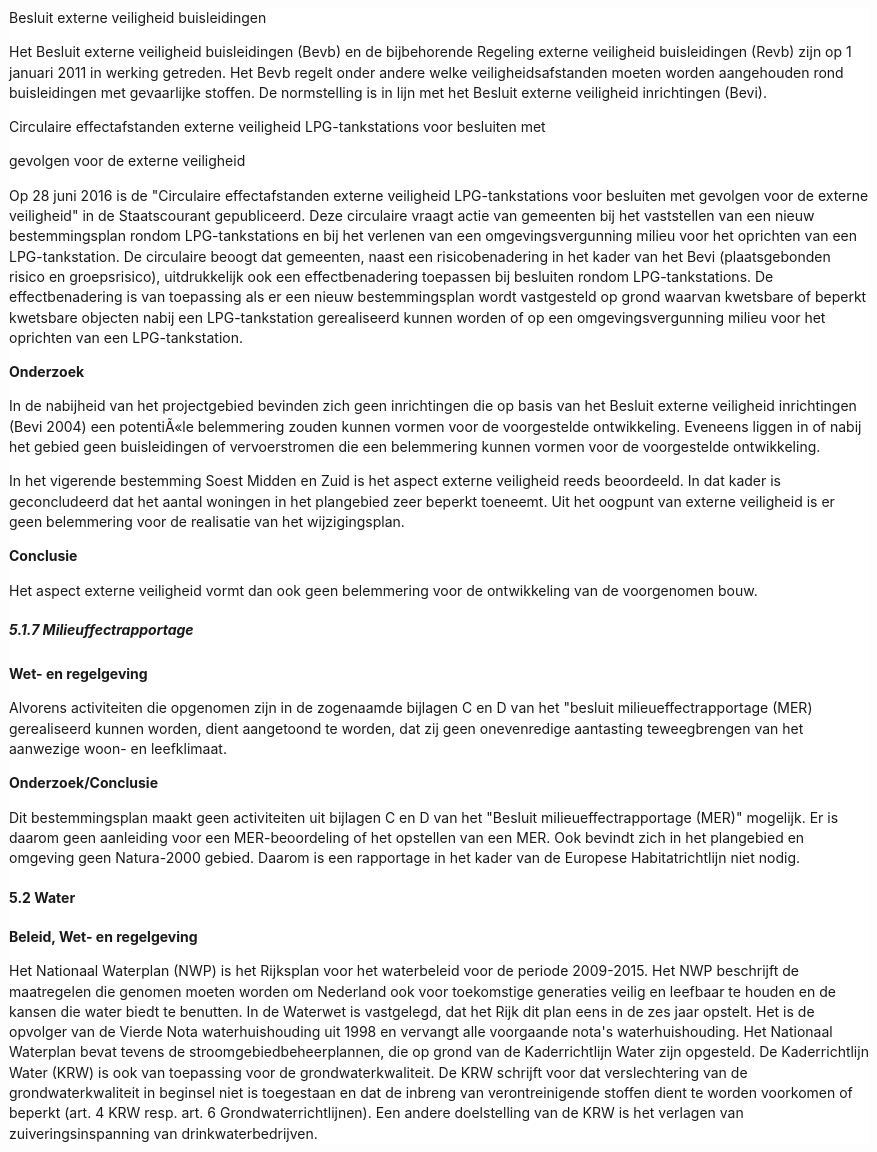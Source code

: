 Besluit externe veiligheid buisleidingen

Het Besluit externe veiligheid buisleidingen (Bevb) en de bijbehorende Regeling externe veiligheid buisleidingen (Revb) zijn op 1 januari 2011 in werking getreden. Het Bevb regelt onder andere welke veiligheidsafstanden moeten worden aangehouden rond buisleidingen met gevaarlijke stoffen. De normstelling is in lijn met het Besluit externe veiligheid inrichtingen (Bevi).

Circulaire effectafstanden externe veiligheid LPG\-tankstations voor besluiten met

gevolgen voor de externe veiligheid

Op 28 juni 2016 is de "Circulaire effectafstanden externe veiligheid LPG\-tankstations voor besluiten met gevolgen voor de externe veiligheid" in de Staatscourant gepubliceerd. Deze circulaire vraagt actie van gemeenten bij het vaststellen van een nieuw bestemmingsplan rondom LPG\-tankstations en bij het verlenen van een omgevingsvergunning milieu voor het oprichten van een LPG\-tankstation. De circulaire beoogt dat gemeenten, naast een risicobenadering in het kader van het Bevi (plaatsgebonden risico en groepsrisico), uitdrukkelijk ook een effectbenadering toepassen bij besluiten rondom LPG\-tankstations. De effectbenadering is van toepassing als er een nieuw bestemmingsplan wordt vastgesteld op grond waarvan kwetsbare of beperkt kwetsbare objecten nabij een LPG\-tankstation gerealiseerd kunnen worden of op een omgevingsvergunning milieu voor het oprichten van een LPG\-tankstation.

**Onderzoek**

In de nabijheid van het projectgebied bevinden zich geen inrichtingen die op basis van het Besluit externe veiligheid inrichtingen (Bevi 2004\) een potentiÃ«le belemmering zouden kunnen vormen voor de voorgestelde ontwikkeling. Eveneens liggen in of nabij het gebied geen buisleidingen of vervoerstromen die een belemmering kunnen vormen voor de voorgestelde ontwikkeling.

In het vigerende bestemming Soest Midden en Zuid is het aspect externe veiligheid reeds beoordeeld. In dat kader is geconcludeerd dat het aantal woningen in het plangebied zeer beperkt toeneemt. Uit het oogpunt van externe veiligheid is er geen belemmering voor de realisatie van het wijzigingsplan.

**Conclusie**

Het aspect externe veiligheid vormt dan ook geen belemmering voor de ontwikkeling van de voorgenomen bouw.

##### 5\.1\.7 Milieuffectrapportage

**Wet\- en regelgeving**

Alvorens activiteiten die opgenomen zijn in de zogenaamde bijlagen C en D van het "besluit milieueffectrapportage (MER) gerealiseerd kunnen worden, dient aangetoond te worden, dat zij geen onevenredige aantasting teweegbrengen van het aanwezige woon\- en leefklimaat.

**Onderzoek/Conclusie**

Dit bestemmingsplan maakt geen activiteiten uit bijlagen C en D van het "Besluit milieueffectrapportage (MER)" mogelijk. Er is daarom geen aanleiding voor een MER\-beoordeling of het opstellen van een MER. Ook bevindt zich in het plangebied en omgeving geen Natura\-2000 gebied. Daarom is een rapportage in het kader van de Europese Habitatrichtlijn niet nodig.

#### 5\.2 Water

**Beleid, Wet\- en regelgeving**

Het Nationaal Waterplan (NWP) is het Rijksplan voor het waterbeleid voor de periode 2009\-2015\. Het NWP beschrijft de maatregelen die genomen moeten worden om Nederland ook voor toekomstige generaties veilig en leefbaar te houden en de kansen die water biedt te benutten. In de Waterwet is vastgelegd, dat het Rijk dit plan eens in de zes jaar opstelt. Het is de opvolger van de Vierde Nota waterhuishouding uit 1998 en vervangt alle voorgaande nota's waterhuishouding. Het Nationaal Waterplan bevat tevens de stroomgebiedbeheerplannen, die op grond van de Kaderrichtlijn Water zijn opgesteld. De Kaderrichtlijn Water (KRW) is ook van toepassing voor de grondwaterkwaliteit. De KRW schrijft voor dat verslechtering van de grondwaterkwaliteit in beginsel niet is toegestaan en dat de inbreng van verontreinigende stoffen dient te worden voorkomen of beperkt (art. 4 KRW resp. art. 6 Grondwaterrichtlijnen). Een andere doelstelling van de KRW is het verlagen van zuiveringsinspanning van drinkwaterbedrijven.

